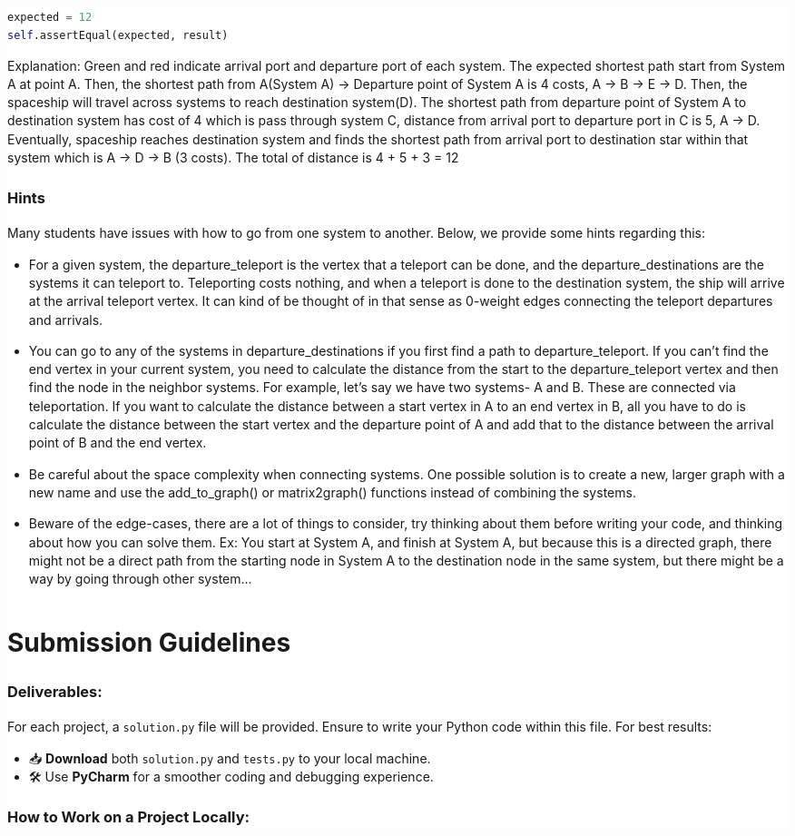 ```python
expected = 12
self.assertEqual(expected, result)
```
Explanation: 
Green and red indicate arrival port and departure port of each system.
The expected shortest path start from System A at point A. Then, the shortest path from A(System A) -> Departure point of System A is 4 costs, A -> B -> E -> D. 
Then, the spaceship will travel across systems to reach destination system(D).
The shortest path from departure point of System A to destination system has cost of 4 which is pass through system C, distance from arrival port to departure port in C is 5, A -> D.
Eventually, spaceship reaches destination system and finds the shortest path from arrival port to destination star within that system which is A -> D -> B (3 costs).
The total of distance is 4 + 5 + 3 = 12


### Hints
Many students have issues with how to go from one system to another. Below, we provide some hints regarding this:

* For a given system, the departure_teleport is the vertex that a teleport can be done, and the departure_destinations are the systems it can teleport to. Teleporting costs nothing, and when a teleport is done to the destination system, the ship will arrive at the arrival teleport vertex. It can kind of be thought of in that sense as 0-weight edges connecting the teleport departures and arrivals.

* You can go to any of the systems in departure_destinations if you first find a path to departure_teleport. If you can’t find the end vertex in your current system, you need to calculate the distance from the start to the departure_teleport vertex and then find the node in the neighbor systems.
For example, let’s say we have two systems- A and B. These are connected via teleportation. If you want to calculate the distance between a start vertex in A to an end vertex in B, all you have to do is calculate the distance between the start vertex and the departure point of A and add that to the distance between the arrival point of B and the end vertex.

* Be careful about the space complexity when connecting systems. One possible solution is to create a new, larger graph with a new name and use the add_to_graph() or matrix2graph() functions instead of combining the systems.

* Beware of the edge-cases, there are a lot of things to consider, try thinking about them before writing your code, and thinking about how you can solve them. Ex: You start at System A, and finish at System A, but because this is a directed graph, there might not be a direct path from the starting node in System A to the destination node in the same system, but there might be a way by going through other system...

# **Submission Guidelines**

### **Deliverables:**

For each project, a `solution.py` file will be provided. Ensure to write your Python code within this file. For best results:
- 📥 **Download** both `solution.py` and `tests.py` to your local machine.
- 🛠️ Use **PyCharm** for a smoother coding and debugging experience.

### **How to Work on a Project Locally:**
